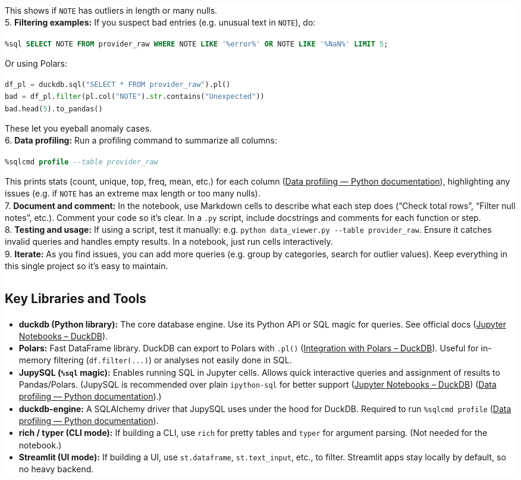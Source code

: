    This shows if `NOTE` has outliers in length or many nulls.  
5. **Filtering examples:** If you suspect bad entries (e.g. unusual text in `NOTE`), do:

   ```sql
   %sql SELECT NOTE FROM provider_raw WHERE NOTE LIKE '%error%' OR NOTE LIKE '%NaN%' LIMIT 5;
   ```

   Or using Polars:

   ```python
   df_pl = duckdb.sql("SELECT * FROM provider_raw").pl()
   bad = df_pl.filter(pl.col("NOTE").str.contains("Unexpected"))
   bad.head(5).to_pandas()
   ```

   These let you eyeball anomaly cases.  
6. **Data profiling:** Run a profiling command to summarize all columns:

   ```sql
   %sqlcmd profile --table provider_raw
   ```

   This prints stats (count, unique, top, freq, mean, etc.) for each column ([Data profiling — Python  documentation](https://jupysql.ploomber.io/en/latest/user-guide/data-profiling.html#:~:text=%25sqlcmd%20profile%20)), highlighting any issues (e.g. if `NOTE` has an extreme max length or too many nulls).  
7. **Document and comment:** In the notebook, use Markdown cells to describe what each step does (“Check total rows”, “Filter null notes”, etc.). Comment your code so it’s clear.  In a `.py` script, include docstrings and comments for each function or step.  
8. **Testing and usage:** If using a script, test it manually: e.g. `python data_viewer.py --table provider_raw`. Ensure it catches invalid queries and handles empty results.  In a notebook, just run cells interactively.  
9. **Iterate:** As you find issues, you can add more queries (e.g. group by categories, search for outlier values).  Keep everything in this single project so it’s easy to maintain.  

## Key Libraries and Tools

- **duckdb (Python library):** The core database engine. Use its Python API or SQL magic for queries. See official docs ([Jupyter Notebooks – DuckDB](https://duckdb.org/docs/stable/guides/python/jupyter.html#:~:text=Single%20line%20SQL%20queries%20can,displayed%20as%20a%20Pandas%20DataFrame)).  
- **Polars:** Fast DataFrame library. DuckDB can export to Polars with `.pl()` ([Integration with Polars – DuckDB](https://duckdb.org/docs/stable/guides/python/polars.html#:~:text=DuckDB%20can%20output%20results%20as,conversion%20method)). Useful for in-memory filtering (`df.filter(...)`) or analyses not easily done in SQL.  
- **JupySQL (`%sql` magic):** Enables running SQL in Jupyter cells. Allows quick interactive queries and assignment of results to Pandas/Polars.  (JupySQL is recommended over plain `ipython-sql` for better support ([Jupyter Notebooks – DuckDB](https://duckdb.org/docs/stable/guides/python/jupyter.html#:~:text=pip%20install%20jupysql%20pandas%20matplotlib,engine)) ([Data profiling — Python  documentation](https://jupysql.ploomber.io/en/latest/user-guide/data-profiling.html#:~:text=This%20example%20requires%20duckdb,engine)).)  
- **duckdb-engine:** A SQLAlchemy driver that JupySQL uses under the hood for DuckDB. Required to run `%sqlcmd profile` ([Data profiling — Python  documentation](https://jupysql.ploomber.io/en/latest/user-guide/data-profiling.html#:~:text=This%20example%20requires%20duckdb,engine)).  
- **rich / typer (CLI mode):** If building a CLI, use `rich` for pretty tables and `typer` for argument parsing. (Not needed for the notebook.)  
- **Streamlit (UI mode):** If building a UI, use `st.dataframe`, `st.text_input`, etc., to filter. Streamlit apps stay locally by default, so no heavy backend.
